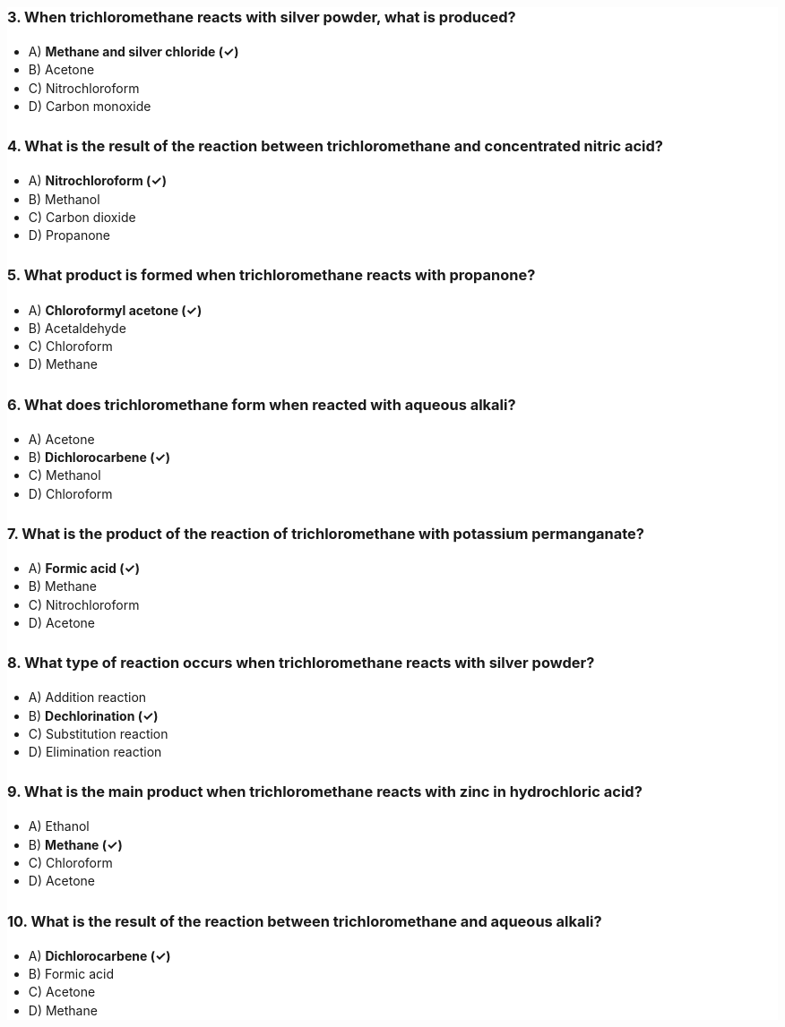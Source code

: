 ### 3. When trichloromethane reacts with silver powder, what is produced?
- A) **Methane and silver chloride (✓)**
- B) Acetone
- C) Nitrochloroform
- D) Carbon monoxide

### 4. What is the result of the reaction between trichloromethane and concentrated nitric acid?
- A) **Nitrochloroform (✓)**
- B) Methanol
- C) Carbon dioxide
- D) Propanone

### 5. What product is formed when trichloromethane reacts with propanone?
- A) **Chloroformyl acetone (✓)**
- B) Acetaldehyde
- C) Chloroform
- D) Methane

### 6. What does trichloromethane form when reacted with aqueous alkali?
- A) Acetone
- B) **Dichlorocarbene (✓)**
- C) Methanol
- D) Chloroform

### 7. What is the product of the reaction of trichloromethane with potassium permanganate?
- A) **Formic acid (✓)**
- B) Methane
- C) Nitrochloroform
- D) Acetone

### 8. What type of reaction occurs when trichloromethane reacts with silver powder?
- A) Addition reaction
- B) **Dechlorination (✓)**
- C) Substitution reaction
- D) Elimination reaction

### 9. What is the main product when trichloromethane reacts with zinc in hydrochloric acid?
- A) Ethanol
- B) **Methane (✓)**
- C) Chloroform
- D) Acetone

### 10. What is the result of the reaction between trichloromethane and aqueous alkali?
- A) **Dichlorocarbene (✓)**
- B) Formic acid
- C) Acetone
- D) Methane